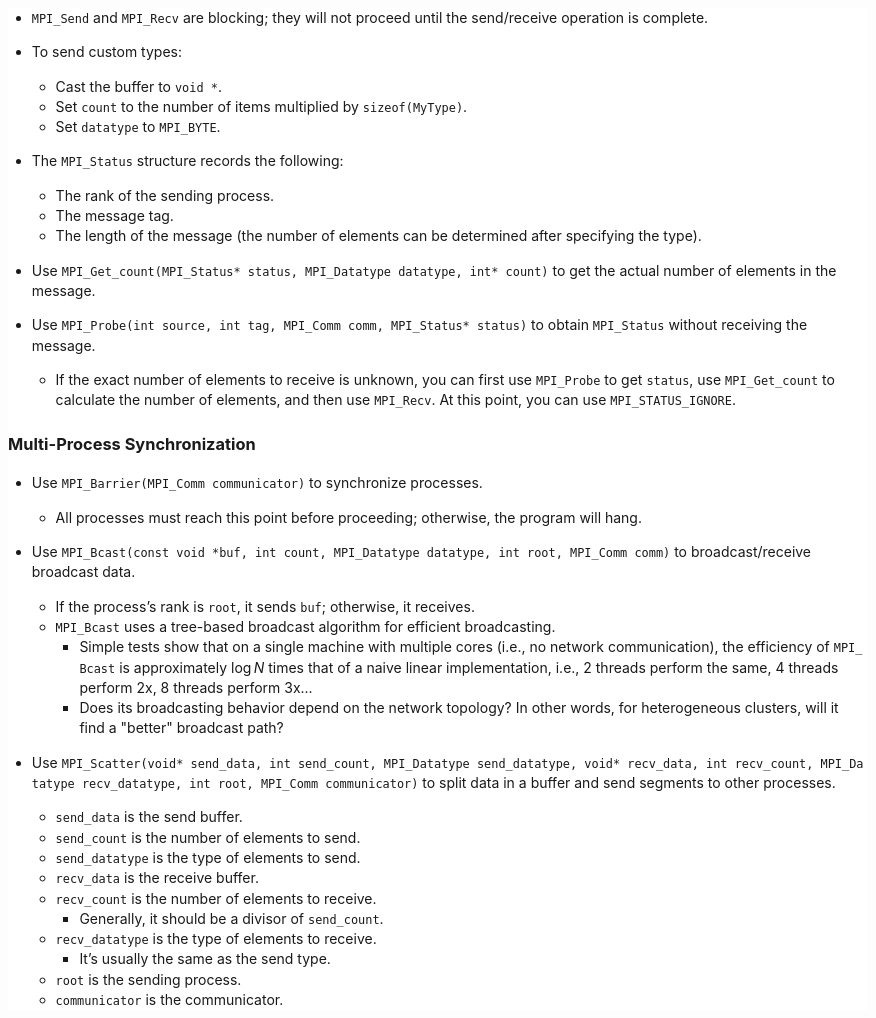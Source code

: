 - `MPI_Send` and `MPI_Recv` are blocking; they will not proceed until the send/receive operation is complete.

- To send custom types:
    - Cast the buffer to `void *`.
    - Set `count` to the number of items multiplied by `sizeof(MyType)`.
    - Set `datatype` to `MPI_BYTE`.

- The `MPI_Status` structure records the following:
    - The rank of the sending process.
    - The message tag.
    - The length of the message (the number of elements can be determined after specifying the type).

- Use `MPI_Get_count(MPI_Status* status, MPI_Datatype datatype, int* count)` to get the actual number of elements in the message.

- Use `MPI_Probe(int source, int tag, MPI_Comm comm, MPI_Status* status)` to obtain `MPI_Status` without receiving the message.
    - If the exact number of elements to receive is unknown, you can first use `MPI_Probe` to get `status`, use `MPI_Get_count` to calculate the number of elements, and then use `MPI_Recv`. At this point, you can use `MPI_STATUS_IGNORE`.

### Multi-Process Synchronization

- Use `MPI_Barrier(MPI_Comm communicator)` to synchronize processes.
    - All processes must reach this point before proceeding; otherwise, the program will hang.

- Use `MPI_Bcast(const void *buf, int count, MPI_Datatype datatype, int root, MPI_Comm comm)` to broadcast/receive broadcast data.
    - If the process’s rank is `root`, it sends `buf`; otherwise, it receives.
    - `MPI_Bcast` uses a tree-based broadcast algorithm for efficient broadcasting.
        - Simple tests show that on a single machine with multiple cores (i.e., no network communication), the efficiency of `MPI_Bcast` is approximately $\log N$ times that of a naive linear implementation, i.e., 2 threads perform the same, 4 threads perform 2x, 8 threads perform 3x...
        - Does its broadcasting behavior depend on the network topology? In other words, for heterogeneous clusters, will it find a "better" broadcast path?

- Use `MPI_Scatter(void* send_data, int send_count, MPI_Datatype send_datatype, void* recv_data, int recv_count, MPI_Datatype recv_datatype, int root, MPI_Comm communicator)` to split data in a buffer and send segments to other processes.
    - `send_data` is the send buffer.
    - `send_count` is the number of elements to send.
    - `send_datatype` is the type of elements to send.
    - `recv_data` is the receive buffer.
    - `recv_count` is the number of elements to receive.
        - Generally, it should be a divisor of `send_count`.
    - `recv_datatype` is the type of elements to receive.
        - It’s usually the same as the send type.
    - `root` is the sending process.
    - `communicator` is the communicator.
